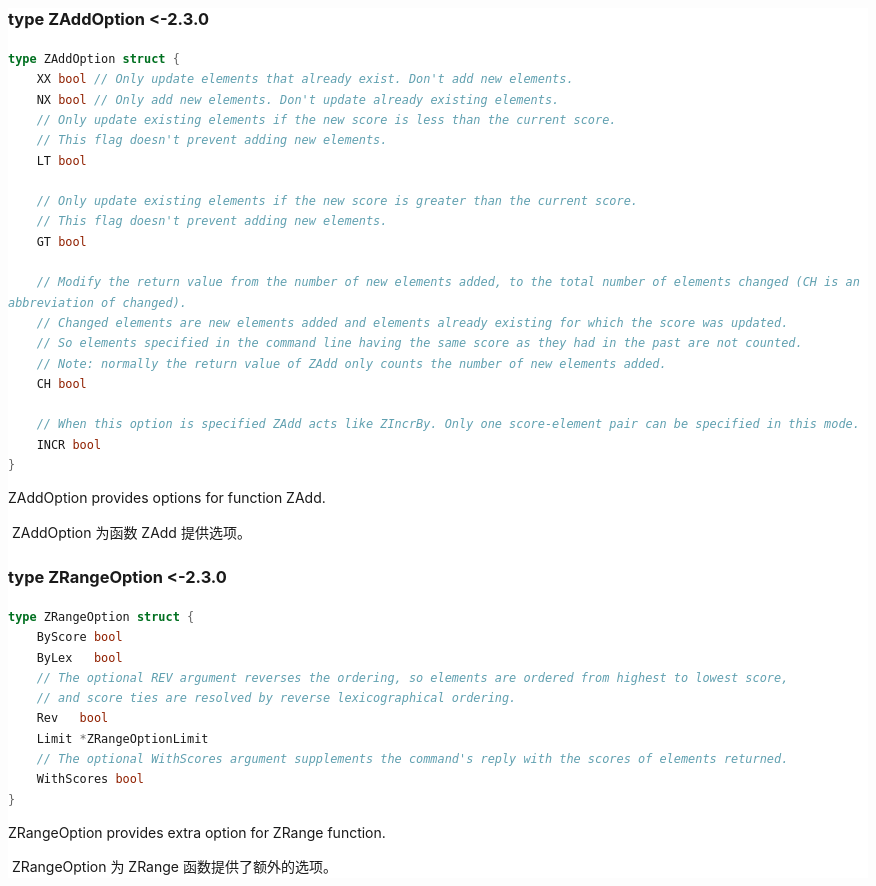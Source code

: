 ### type ZAddOption <-2.3.0

```go
type ZAddOption struct {
	XX bool // Only update elements that already exist. Don't add new elements.
	NX bool // Only add new elements. Don't update already existing elements.
	// Only update existing elements if the new score is less than the current score.
	// This flag doesn't prevent adding new elements.
	LT bool

	// Only update existing elements if the new score is greater than the current score.
	// This flag doesn't prevent adding new elements.
	GT bool

	// Modify the return value from the number of new elements added, to the total number of elements changed (CH is an abbreviation of changed).
	// Changed elements are new elements added and elements already existing for which the score was updated.
	// So elements specified in the command line having the same score as they had in the past are not counted.
	// Note: normally the return value of ZAdd only counts the number of new elements added.
	CH bool

	// When this option is specified ZAdd acts like ZIncrBy. Only one score-element pair can be specified in this mode.
	INCR bool
}
```

ZAddOption provides options for function ZAdd.

​	ZAddOption 为函数 ZAdd 提供选项。

### type ZRangeOption <-2.3.0

```go
type ZRangeOption struct {
	ByScore bool
	ByLex   bool
	// The optional REV argument reverses the ordering, so elements are ordered from highest to lowest score,
	// and score ties are resolved by reverse lexicographical ordering.
	Rev   bool
	Limit *ZRangeOptionLimit
	// The optional WithScores argument supplements the command's reply with the scores of elements returned.
	WithScores bool
}
```

ZRangeOption provides extra option for ZRange function.

​	ZRangeOption 为 ZRange 函数提供了额外的选项。
